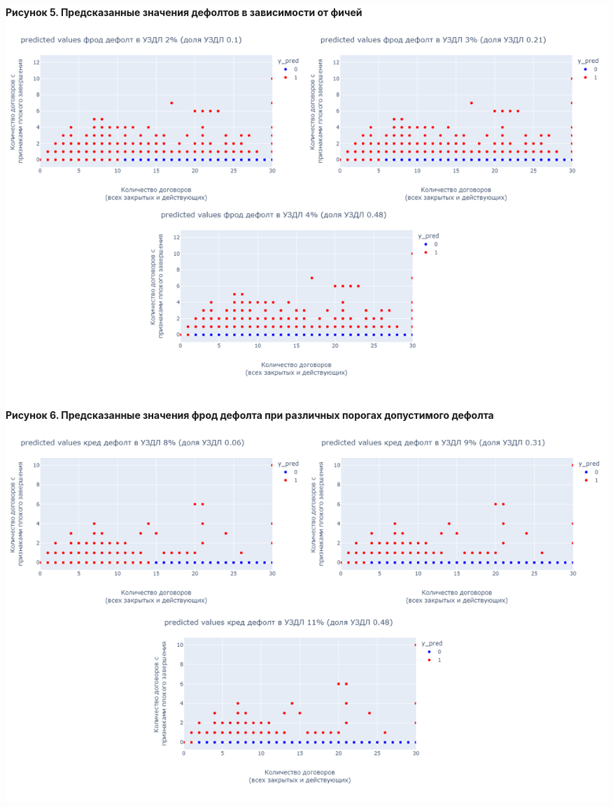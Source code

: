 **Рисунок 5. Предсказанные значения дефолтов в зависимости от фичей**
 
 <img src='../data/img_report/predvalues_frod.png'> 

**Рисунок 6. Предсказанные значения фрод дефолта при различных порогах допустимого дефолта**
 
<img src='../data/img_report/predvalues_cred.png'> 
